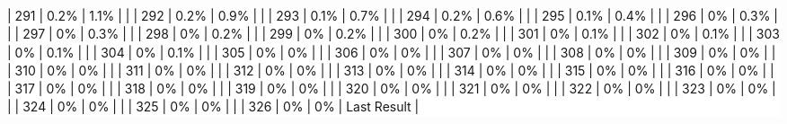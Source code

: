 | 291 | 0.2% | 1.1% |  |
| 292 | 0.2% | 0.9% |  |
| 293 | 0.1% | 0.7% |  |
| 294 | 0.2% | 0.6% |  |
| 295 | 0.1% | 0.4% |  |
| 296 | 0% | 0.3% |  |
| 297 | 0% | 0.3% |  |
| 298 | 0% | 0.2% |  |
| 299 | 0% | 0.2% |  |
| 300 | 0% | 0.2% |  |
| 301 | 0% | 0.1% |  |
| 302 | 0% | 0.1% |  |
| 303 | 0% | 0.1% |  |
| 304 | 0% | 0.1% |  |
| 305 | 0% | 0% |  |
| 306 | 0% | 0% |  |
| 307 | 0% | 0% |  |
| 308 | 0% | 0% |  |
| 309 | 0% | 0% |  |
| 310 | 0% | 0% |  |
| 311 | 0% | 0% |  |
| 312 | 0% | 0% |  |
| 313 | 0% | 0% |  |
| 314 | 0% | 0% |  |
| 315 | 0% | 0% |  |
| 316 | 0% | 0% |  |
| 317 | 0% | 0% |  |
| 318 | 0% | 0% |  |
| 319 | 0% | 0% |  |
| 320 | 0% | 0% |  |
| 321 | 0% | 0% |  |
| 322 | 0% | 0% |  |
| 323 | 0% | 0% |  |
| 324 | 0% | 0% |  |
| 325 | 0% | 0% |  |
| 326 | 0% | 0% | Last Result |
